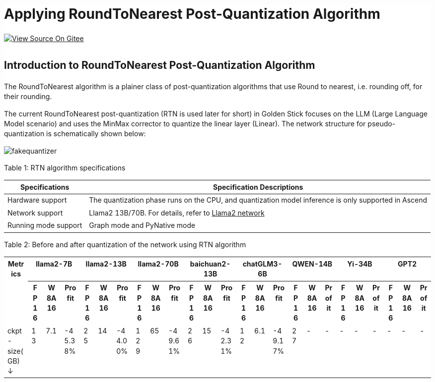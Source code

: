 # Applying RoundToNearest Post-Quantization Algorithm

[![View Source On Gitee](https://mindspore-website.obs.cn-north-4.myhuaweicloud.com/website-images/master/resource/_static/logo_source_en.svg)](https://gitee.com/mindspore/golden-stick/blob/master/mindspore_gs/ptq/round_to_nearest/README_EN.md)

## Introduction to RoundToNearest Post-Quantization Algorithm

The RoundToNearest algorithm is a plainer class of post-quantization algorithms that use Round to nearest, i.e. rounding off, for their rounding.

The current RoundToNearest post-quantization (RTN is used later for short) in Golden Stick focuses on the LLM (Large Language Model scenario) and uses the MinMax corrector to quantize the linear layer (Linear). The network structure for pseudo-quantization is schematically shown below:

![fakequantizer](https://gitee.com/mindspore/golden-stick/raw/master/docs/images/ptq/rtn/rtn-fakequantizer.png)

Table 1: RTN algorithm specifications

| Specifications | Specification Descriptions |
| --- | --- |
| Hardware support | The quantization phase runs on the CPU, and quantization model inference is only supported in Ascend |
| Network support | Llama2 13B/70B. For details, refer to [Llama2 network](https://gitee.com/mindspore/mindformers/tree/dev/mindformers/models/llama) |
| Running mode support | Graph mode and PyNative mode |

Table 2: Before and after quantization of the network using RTN algorithm

<table>
<tr>
    <th rowspan='2'>Metrics</th>
    <th colspan='3'>llama2-7B</th>
    <th colspan='3'>llama2-13B</th>
    <th colspan='3'>llama2-70B</th>
    <th colspan='3'>baichuan2-13B</th>
    <th colspan='3'>chatGLM3-6B</th>
    <th colspan='3'>QWEN-14B</th>
    <th colspan='3'>Yi-34B</th>
    <th colspan='3'>GPT2</th>
</tr>
<tr>
    <th>FP16</th><th>W8A16</th><th>Profit</th>
    <th>FP16</th><th>W8A16</th><th>Profit</th>
    <th>FP16</th><th>W8A16</th><th>Profit</th>
    <th>FP16</th><th>W8A16</th><th>Profit</th>
    <th>FP16</th><th>W8A16</th><th>Profit</th>
    <th>FP16</th><th>W8A16</th><th>Profit</th>
    <th>FP16</th><th>W8A16</th><th>Profit</th>
    <th>FP16</th><th>W8A16</th><th>Profit</th>
</tr>
<tr>
    <td>ckpt-size(GB)↓</td>
    <td>13</td><td>7.1</td><td>-45.38%</td>
    <td>25</td><td>14</td><td>-44.00%</td>
    <td>129</td><td>65</td><td>-49.61%</td>
    <td>26</td><td>15</td><td>-42.31%</td>
    <td>12</td><td>6.1</td><td>-49.17%</td>
    <td>27</td><td>-</td><td>-</td>
    <td>-</td><td>-</td><td>-</td>
    <td>-</td><td>-</td><td>-</td>
</tr>
<tr>